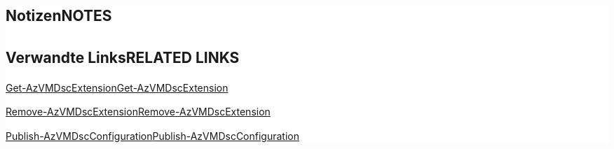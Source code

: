## <span data-ttu-id="4d77b-176">Notizen</span><span class="sxs-lookup"><span data-stu-id="4d77b-176">NOTES</span></span>

## <span data-ttu-id="4d77b-177">Verwandte Links</span><span class="sxs-lookup"><span data-stu-id="4d77b-177">RELATED LINKS</span></span>

[<span data-ttu-id="4d77b-178">Get-AzVMDscExtension</span><span class="sxs-lookup"><span data-stu-id="4d77b-178">Get-AzVMDscExtension</span></span>](./Get-AzVMDscExtension.md)

[<span data-ttu-id="4d77b-179">Remove-AzVMDscExtension</span><span class="sxs-lookup"><span data-stu-id="4d77b-179">Remove-AzVMDscExtension</span></span>](./Remove-AzVMDscExtension.md)

[<span data-ttu-id="4d77b-180">Publish-AzVMDscConfiguration</span><span class="sxs-lookup"><span data-stu-id="4d77b-180">Publish-AzVMDscConfiguration</span></span>](./Publish-AzVMDscConfiguration.md)



